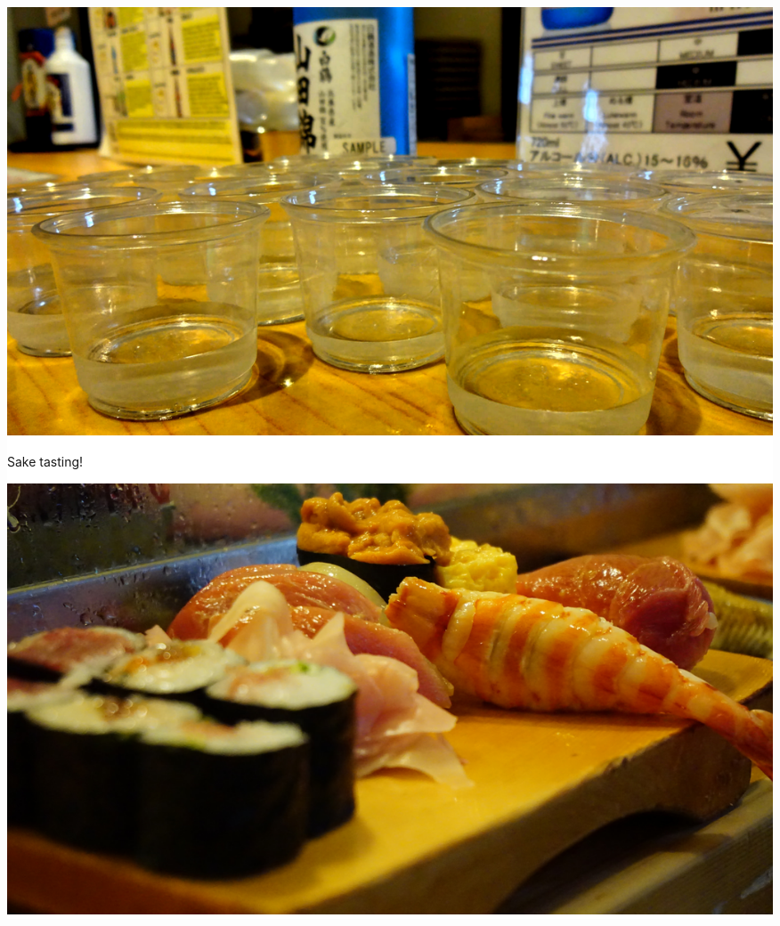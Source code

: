 [  ![Sake tasting!](images/saketasting.jpg)](/posts/2015-05-tasting-kobe-beef-and-sake-for-the-first-time)

Sake tasting!

[  ![Delicious sushi breakfast at Daiwa Sushi](images/17755571252_e76d93b518_k_d.jpg "17755571252_e76d93b518_k_d")](/posts/2015-05-breakfast-at-tsukiji-fish-market)
